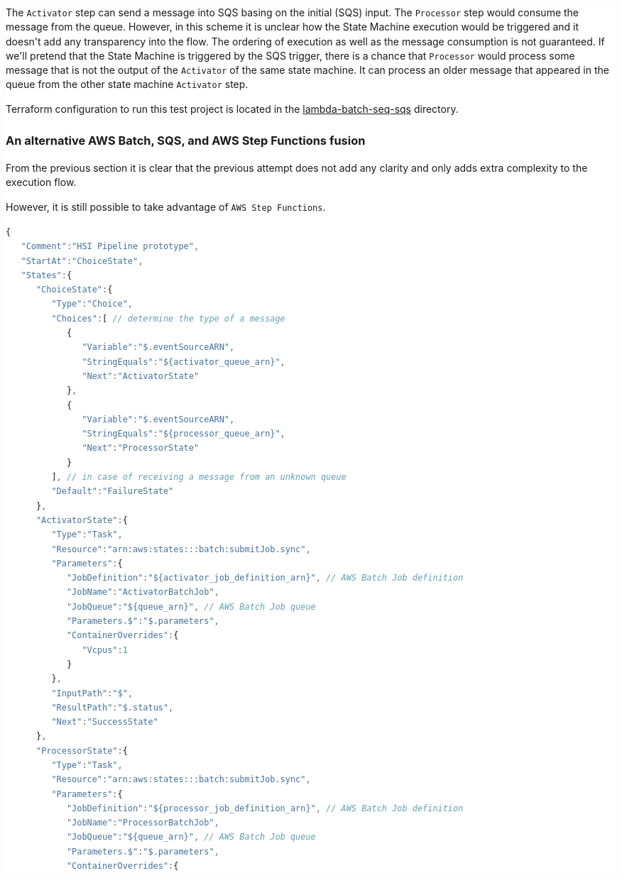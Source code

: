 The `Activator` step can send a message into SQS basing on the initial (SQS) input. The `Processor` step would consume the message from the queue. However, in this scheme it is unclear how the State Machine execution would be triggered and it doesn't add any transparency into the flow. The ordering of execution as well as the message consumption is not guaranteed. If we'll pretend that the State Machine is triggered by the SQS trigger, there is a chance that `Processor` would process some message that is not the output of the `Activator` of the same state machine. It can process an older message that appeared in the queue from the other state machine `Activator` step.

Terraform configuration to run this test project is located in the [lambda-batсh-seq-sqs](./lambda-batсh-seq-sqs) directory.

### An alternative AWS Batch, SQS, and AWS Step Functions fusion

From the previous section it is clear that the previous attempt does not add any clarity and only adds extra complexity to the execution flow.

However, it is still possible to take advantage of `AWS Step Functions`.

```javascript
{
   "Comment":"HSI Pipeline prototype",
   "StartAt":"ChoiceState",
   "States":{
      "ChoiceState":{
         "Type":"Choice",
         "Choices":[ // determine the type of a message
            {
               "Variable":"$.eventSourceARN",
               "StringEquals":"${activator_queue_arn}",
               "Next":"ActivatorState"
            },
            {
               "Variable":"$.eventSourceARN",
               "StringEquals":"${processor_queue_arn}",
               "Next":"ProcessorState"
            }
         ], // in case of receiving a message from an unknown queue
         "Default":"FailureState"
      },
      "ActivatorState":{
         "Type":"Task",
         "Resource":"arn:aws:states:::batch:submitJob.sync",
         "Parameters":{
            "JobDefinition":"${activator_job_definition_arn}", // AWS Batch Job definition
            "JobName":"ActivatorBatchJob",
            "JobQueue":"${queue_arn}", // AWS Batch Job queue
            "Parameters.$":"$.parameters",
            "ContainerOverrides":{
               "Vcpus":1
            }
         },
         "InputPath":"$",
         "ResultPath":"$.status",
         "Next":"SuccessState"
      },
      "ProcessorState":{
         "Type":"Task",
         "Resource":"arn:aws:states:::batch:submitJob.sync",
         "Parameters":{
            "JobDefinition":"${processor_job_definition_arn}", // AWS Batch Job definition
            "JobName":"ProcessorBatchJob",
            "JobQueue":"${queue_arn}", // AWS Batch Job queue
            "Parameters.$":"$.parameters",
            "ContainerOverrides":{
```